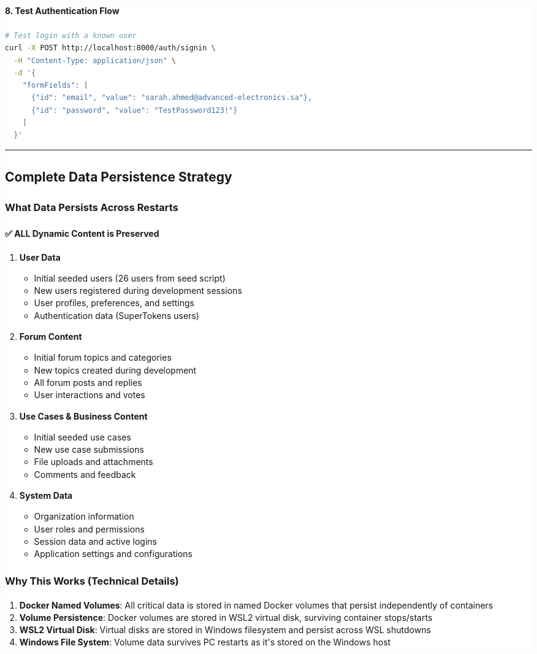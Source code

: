 #### 8. Test Authentication Flow
```bash
# Test login with a known user
curl -X POST http://localhost:8000/auth/signin \
  -H "Content-Type: application/json" \
  -d '{
    "formFields": [
      {"id": "email", "value": "sarah.ahmed@advanced-electronics.sa"},
      {"id": "password", "value": "TestPassword123!"}
    ]
  }'
```

---

## Complete Data Persistence Strategy

### What Data Persists Across Restarts

#### ✅ ALL Dynamic Content is Preserved
1. **User Data**
   - Initial seeded users (26 users from seed script)
   - New users registered during development sessions
   - User profiles, preferences, and settings
   - Authentication data (SuperTokens users)

2. **Forum Content**
   - Initial forum topics and categories
   - New topics created during development
   - All forum posts and replies
   - User interactions and votes

3. **Use Cases & Business Content**
   - Initial seeded use cases
   - New use case submissions
   - File uploads and attachments
   - Comments and feedback

4. **System Data**
   - Organization information
   - User roles and permissions
   - Session data and active logins
   - Application settings and configurations

### Why This Works (Technical Details)
1. **Docker Named Volumes**: All critical data is stored in named Docker volumes that persist independently of containers
2. **Volume Persistence**: Docker volumes are stored in WSL2 virtual disk, surviving container stops/starts
3. **WSL2 Virtual Disk**: Virtual disks are stored in Windows filesystem and persist across WSL shutdowns
4. **Windows File System**: Volume data survives PC restarts as it's stored on the Windows host
